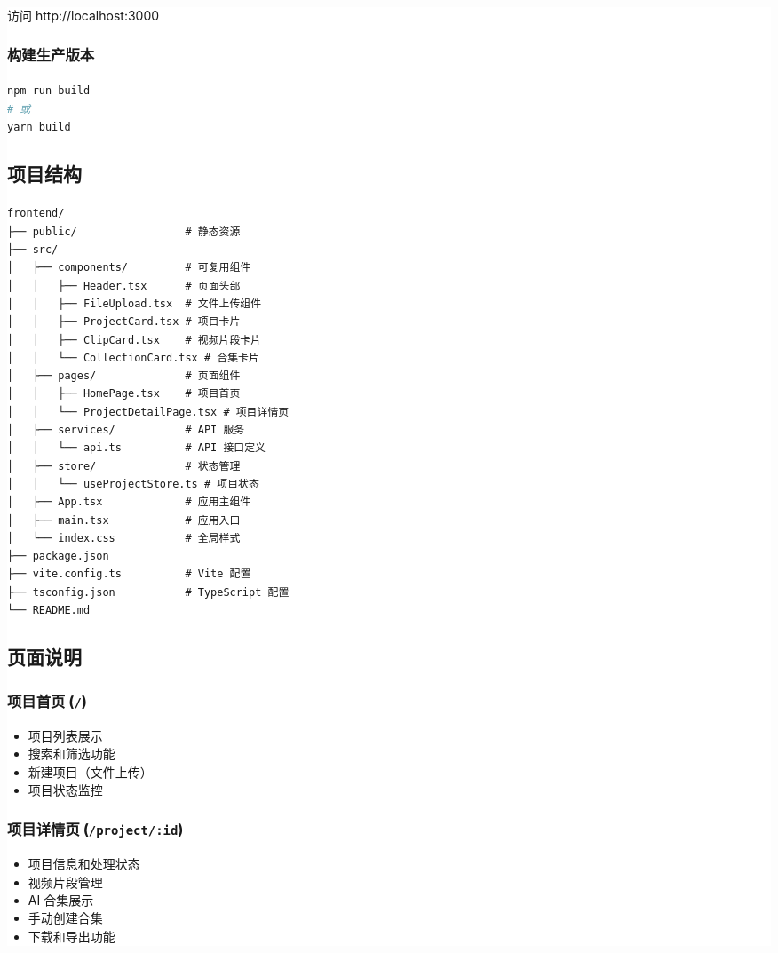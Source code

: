 访问 http://localhost:3000

### 构建生产版本
```bash
npm run build
# 或
yarn build
```

## 项目结构

```
frontend/
├── public/                 # 静态资源
├── src/
│   ├── components/         # 可复用组件
│   │   ├── Header.tsx      # 页面头部
│   │   ├── FileUpload.tsx  # 文件上传组件
│   │   ├── ProjectCard.tsx # 项目卡片
│   │   ├── ClipCard.tsx    # 视频片段卡片
│   │   └── CollectionCard.tsx # 合集卡片
│   ├── pages/              # 页面组件
│   │   ├── HomePage.tsx    # 项目首页
│   │   └── ProjectDetailPage.tsx # 项目详情页
│   ├── services/           # API 服务
│   │   └── api.ts          # API 接口定义
│   ├── store/              # 状态管理
│   │   └── useProjectStore.ts # 项目状态
│   ├── App.tsx             # 应用主组件
│   ├── main.tsx            # 应用入口
│   └── index.css           # 全局样式
├── package.json
├── vite.config.ts          # Vite 配置
├── tsconfig.json           # TypeScript 配置
└── README.md
```

## 页面说明

### 项目首页 (`/`)
- 项目列表展示
- 搜索和筛选功能
- 新建项目（文件上传）
- 项目状态监控

### 项目详情页 (`/project/:id`)
- 项目信息和处理状态
- 视频片段管理
- AI 合集展示
- 手动创建合集
- 下载和导出功能
